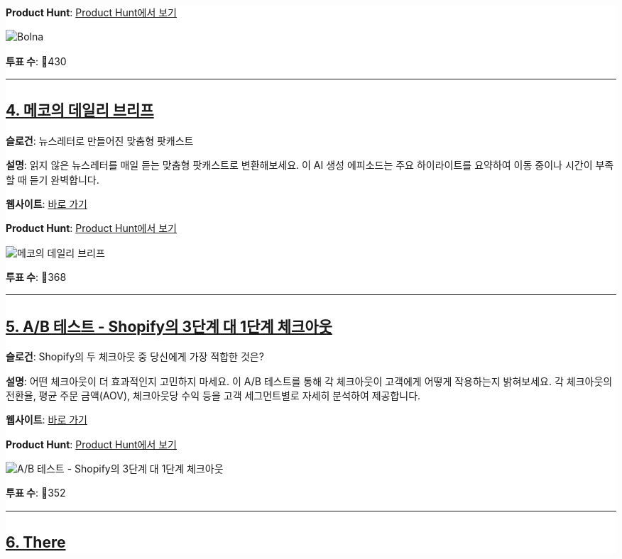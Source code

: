 **Product Hunt**: [Product Hunt에서 보기](https://www.producthunt.com/posts/bolna?utm_campaign=producthunt-api&utm_medium=api-v2&utm_source=Application%3A+genexis+%28ID%3A+133272%29)


![Bolna](https://ph-files.imgix.net/c3709c26-6d6c-486c-9f17-2454fc3ee1d2.png?auto=format&fit=crop&frame=1&h=512&w=1024)


**투표 수**: 🔺430

---
## [4. 메코의 데일리 브리프](https://www.producthunt.com/posts/daily-brief-by-meco?utm_campaign=producthunt-api&utm_medium=api-v2&utm_source=Application%3A+genexis+%28ID%3A+133272%29)

**슬로건**: 뉴스레터로 만들어진 맞춤형 팟캐스트

**설명**: 읽지 않은 뉴스레터를 매일 듣는 맞춤형 팟캐스트로 변환해보세요. 이 AI 생성 에피소드는 주요 하이라이트를 요약하여 이동 중이나 시간이 부족할 때 듣기 완벽합니다.

**웹사이트**: [바로 가기](https://www.producthunt.com/r/QDGXYUOKXV2O7O?utm_campaign=producthunt-api&utm_medium=api-v2&utm_source=Application%3A+genexis+%28ID%3A+133272%29)

**Product Hunt**: [Product Hunt에서 보기](https://www.producthunt.com/posts/daily-brief-by-meco?utm_campaign=producthunt-api&utm_medium=api-v2&utm_source=Application%3A+genexis+%28ID%3A+133272%29)

![메코의 데일리 브리프](https://ph-files.imgix.net/513cec9f-bc80-46f3-a7d3-79045cd24b7f.png?auto=format&fit=crop&frame=1&h=512&w=1024)

**투표 수**: 🔺368

---
## [5. A/B 테스트 - Shopify의 3단계 대 1단계 체크아웃](https://www.producthunt.com/posts/a-b-test-shopify-s-3-vs-1-page-checkouts?utm_campaign=producthunt-api&utm_medium=api-v2&utm_source=Application%3A+genexis+%28ID%3A+133272%29)

**슬로건**: Shopify의 두 체크아웃 중 당신에게 가장 적합한 것은?

**설명**: 어떤 체크아웃이 더 효과적인지 고민하지 마세요. 이 A/B 테스트를 통해 각 체크아웃이 고객에게 어떻게 작용하는지 밝혀보세요. 각 체크아웃의 전환율, 평균 주문 금액(AOV), 체크아웃당 수익 등을 고객 세그먼트별로 자세히 분석하여 제공합니다.

**웹사이트**: [바로 가기](https://www.producthunt.com/r/RAPULM2VG2PJBN?utm_campaign=producthunt-api&utm_medium=api-v2&utm_source=Application%3A+genexis+%28ID%3A+133272%29)

**Product Hunt**: [Product Hunt에서 보기](https://www.producthunt.com/posts/a-b-test-shopify-s-3-vs-1-page-checkouts?utm_campaign=producthunt-api&utm_medium=api-v2&utm_source=Application%3A+genexis+%28ID%3A+133272%29)


![A/B 테스트 - Shopify의 3단계 대 1단계 체크아웃](https://ph-files.imgix.net/3bcbc324-2c86-4a6a-a177-3bc175727d54.png?auto=format&fit=crop&frame=1&h=512&w=1024)

**투표 수**: 🔺352

---
## [6. There](https://www.producthunt.com/posts/there-2?utm_campaign=producthunt-api&utm_medium=api-v2&utm_source=Application%3A+genexis+%28ID%3A+133272%29)

